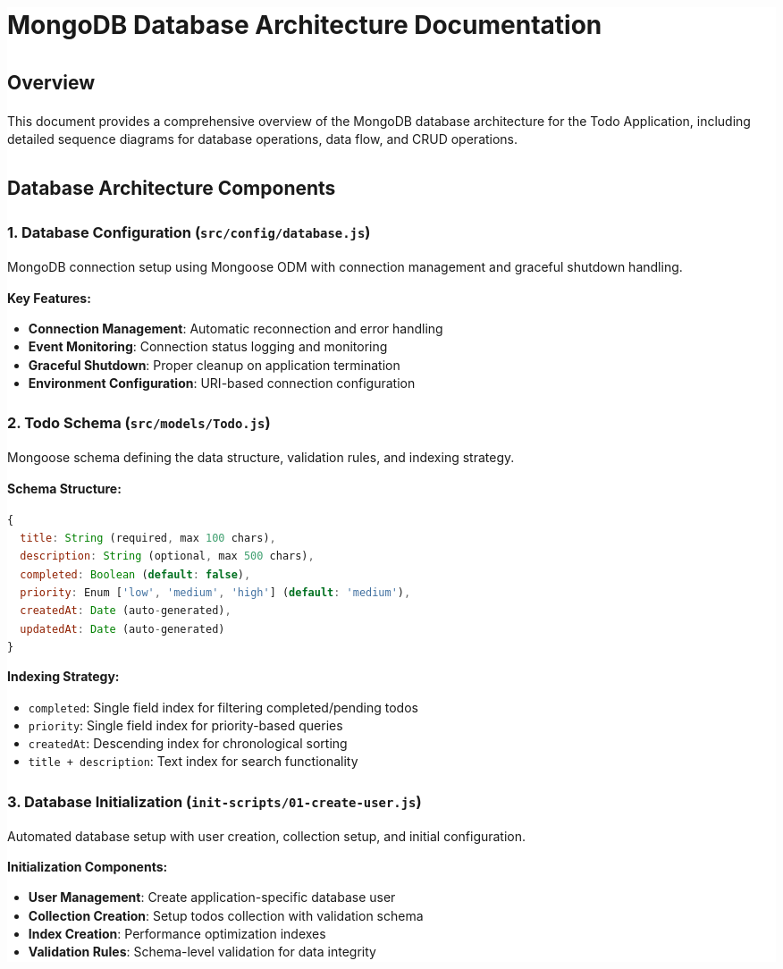 # MongoDB Database Architecture Documentation

## Overview
This document provides a comprehensive overview of the MongoDB database architecture for the Todo Application, including detailed sequence diagrams for database operations, data flow, and CRUD operations.

## Database Architecture Components

### 1. Database Configuration (`src/config/database.js`)
MongoDB connection setup using Mongoose ODM with connection management and graceful shutdown handling.

**Key Features:**
- **Connection Management**: Automatic reconnection and error handling
- **Event Monitoring**: Connection status logging and monitoring  
- **Graceful Shutdown**: Proper cleanup on application termination
- **Environment Configuration**: URI-based connection configuration

### 2. Todo Schema (`src/models/Todo.js`)
Mongoose schema defining the data structure, validation rules, and indexing strategy.

**Schema Structure:**
```javascript
{
  title: String (required, max 100 chars),
  description: String (optional, max 500 chars),
  completed: Boolean (default: false),
  priority: Enum ['low', 'medium', 'high'] (default: 'medium'),
  createdAt: Date (auto-generated),
  updatedAt: Date (auto-generated)
}
```

**Indexing Strategy:**
- `completed`: Single field index for filtering completed/pending todos
- `priority`: Single field index for priority-based queries
- `createdAt`: Descending index for chronological sorting
- `title + description`: Text index for search functionality

### 3. Database Initialization (`init-scripts/01-create-user.js`)
Automated database setup with user creation, collection setup, and initial configuration.

**Initialization Components:**
- **User Management**: Create application-specific database user
- **Collection Creation**: Setup todos collection with validation schema
- **Index Creation**: Performance optimization indexes
- **Validation Rules**: Schema-level validation for data integrity

